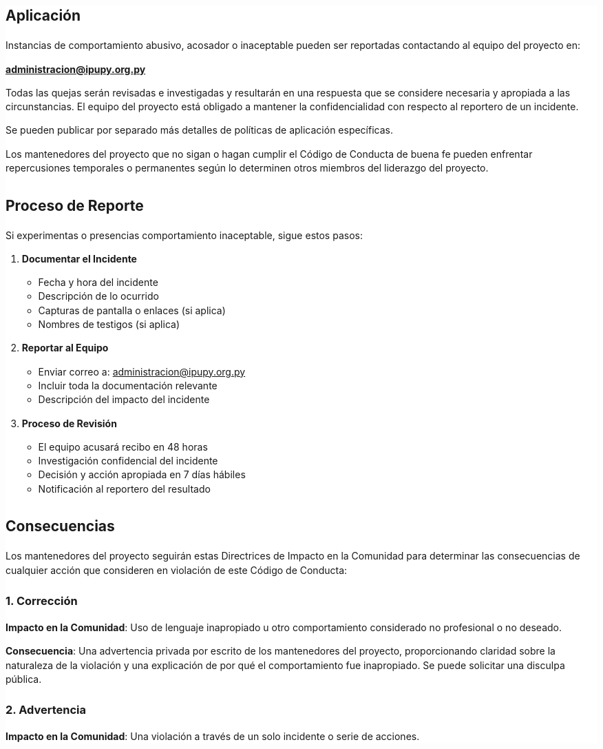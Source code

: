 ## Aplicación

Instancias de comportamiento abusivo, acosador o inaceptable pueden ser reportadas contactando al equipo del proyecto en:

**administracion@ipupy.org.py**

Todas las quejas serán revisadas e investigadas y resultarán en una respuesta que se considere necesaria y apropiada a las circunstancias. El equipo del proyecto está obligado a mantener la confidencialidad con respecto al reportero de un incidente.

Se pueden publicar por separado más detalles de políticas de aplicación específicas.

Los mantenedores del proyecto que no sigan o hagan cumplir el Código de Conducta de buena fe pueden enfrentar repercusiones temporales o permanentes según lo determinen otros miembros del liderazgo del proyecto.

## Proceso de Reporte

Si experimentas o presencias comportamiento inaceptable, sigue estos pasos:

1. **Documentar el Incidente**
   - Fecha y hora del incidente
   - Descripción de lo ocurrido
   - Capturas de pantalla o enlaces (si aplica)
   - Nombres de testigos (si aplica)

2. **Reportar al Equipo**
   - Enviar correo a: administracion@ipupy.org.py
   - Incluir toda la documentación relevante
   - Descripción del impacto del incidente

3. **Proceso de Revisión**
   - El equipo acusará recibo en 48 horas
   - Investigación confidencial del incidente
   - Decisión y acción apropiada en 7 días hábiles
   - Notificación al reportero del resultado

## Consecuencias

Los mantenedores del proyecto seguirán estas Directrices de Impacto en la Comunidad para determinar las consecuencias de cualquier acción que consideren en violación de este Código de Conducta:

### 1. Corrección
**Impacto en la Comunidad**: Uso de lenguaje inapropiado u otro comportamiento considerado no profesional o no deseado.

**Consecuencia**: Una advertencia privada por escrito de los mantenedores del proyecto, proporcionando claridad sobre la naturaleza de la violación y una explicación de por qué el comportamiento fue inapropiado. Se puede solicitar una disculpa pública.

### 2. Advertencia
**Impacto en la Comunidad**: Una violación a través de un solo incidente o serie de acciones.
